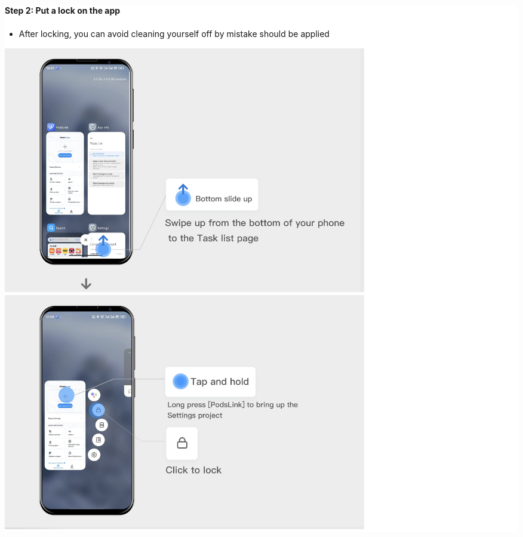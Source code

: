 #### Step 2: Put a lock on the app
- After locking, you can avoid cleaning yourself off by mistake should be applied

<img src="xiaomi_back/img_3.png" width="70%" alt=""/>
<img src="xiaomi_back/img_4.png" width="70%" alt=""/>
